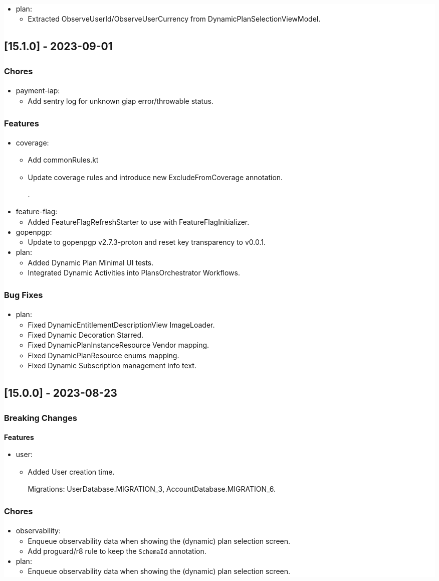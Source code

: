 - plan:
  - Extracted ObserveUserId/ObserveUserCurrency from DynamicPlanSelectionViewModel.

## [15.1.0] - 2023-09-01

### Chores

- payment-iap:
  - Add sentry log for unknown giap error/throwable status.

### Features

- coverage:
  - Add commonRules.kt
  - Update coverage rules and introduce new ExcludeFromCoverage annotation.

    .
- feature-flag:
  - Added FeatureFlagRefreshStarter to use with FeatureFlagInitializer.
- gopenpgp:
  - Update to gopenpgp v2.7.3-proton and reset key transparency to v0.0.1.
- plan:
  - Added Dynamic Plan Minimal UI tests.
  - Integrated Dynamic Activities into PlansOrchestrator Workflows.

### Bug Fixes

- plan:
  - Fixed DynamicEntitlementDescriptionView ImageLoader.
  - Fixed Dynamic Decoration Starred.
  - Fixed DynamicPlanInstanceResource Vendor mapping.
  - Fixed DynamicPlanResource enums mapping.
  - Fixed Dynamic Subscription management info text.

## [15.0.0] - 2023-08-23

### Breaking Changes

**Features**

- user:
  - Added User creation time.

    Migrations: UserDatabase.MIGRATION_3, AccountDatabase.MIGRATION_6.

### Chores

- observability:
  - Enqueue observability data when showing the (dynamic) plan selection screen.
  - Add proguard/r8 rule to keep the `SchemaId` annotation.
- plan:
  - Enqueue observability data when showing the (dynamic) plan selection screen.
